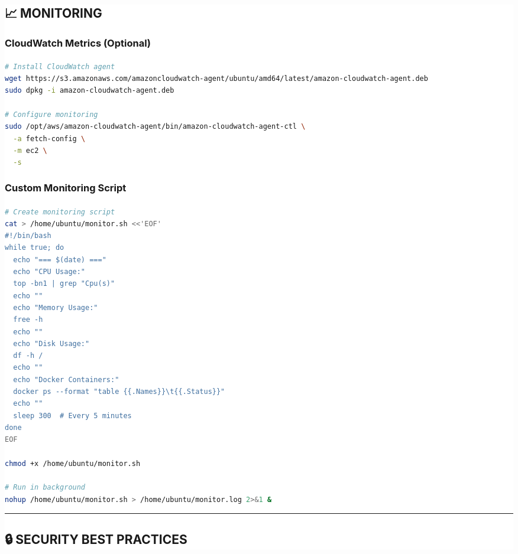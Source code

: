 
## 📈 MONITORING

### CloudWatch Metrics (Optional)

```bash
# Install CloudWatch agent
wget https://s3.amazonaws.com/amazoncloudwatch-agent/ubuntu/amd64/latest/amazon-cloudwatch-agent.deb
sudo dpkg -i amazon-cloudwatch-agent.deb

# Configure monitoring
sudo /opt/aws/amazon-cloudwatch-agent/bin/amazon-cloudwatch-agent-ctl \
  -a fetch-config \
  -m ec2 \
  -s
```

### Custom Monitoring Script

```bash
# Create monitoring script
cat > /home/ubuntu/monitor.sh <<'EOF'
#!/bin/bash
while true; do
  echo "=== $(date) ==="
  echo "CPU Usage:"
  top -bn1 | grep "Cpu(s)"
  echo ""
  echo "Memory Usage:"
  free -h
  echo ""
  echo "Disk Usage:"
  df -h /
  echo ""
  echo "Docker Containers:"
  docker ps --format "table {{.Names}}\t{{.Status}}"
  echo ""
  sleep 300  # Every 5 minutes
done
EOF

chmod +x /home/ubuntu/monitor.sh

# Run in background
nohup /home/ubuntu/monitor.sh > /home/ubuntu/monitor.log 2>&1 &
```

---

## 🔒 SECURITY BEST PRACTICES

